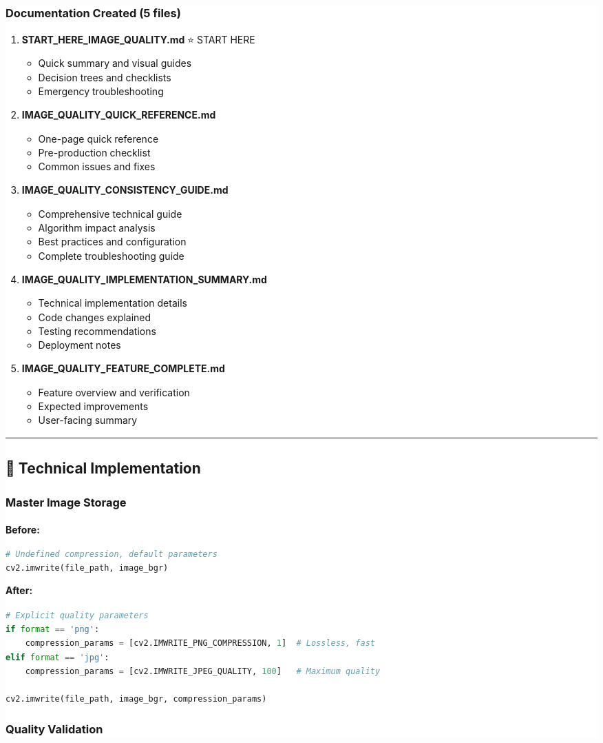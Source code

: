 ### Documentation Created (5 files)

1. **START_HERE_IMAGE_QUALITY.md** ⭐ START HERE
   - Quick summary and visual guides
   - Decision trees and checklists
   - Emergency troubleshooting

2. **IMAGE_QUALITY_QUICK_REFERENCE.md**
   - One-page quick reference
   - Pre-production checklist
   - Common issues and fixes

3. **IMAGE_QUALITY_CONSISTENCY_GUIDE.md**
   - Comprehensive technical guide
   - Algorithm impact analysis
   - Best practices and configuration
   - Complete troubleshooting guide

4. **IMAGE_QUALITY_IMPLEMENTATION_SUMMARY.md**
   - Technical implementation details
   - Code changes explained
   - Testing recommendations
   - Deployment notes

5. **IMAGE_QUALITY_FEATURE_COMPLETE.md**
   - Feature overview and verification
   - Expected improvements
   - User-facing summary

---

## 🔧 Technical Implementation

### Master Image Storage

**Before:**
```python
# Undefined compression, default parameters
cv2.imwrite(file_path, image_bgr)
```

**After:**
```python
# Explicit quality parameters
if format == 'png':
    compression_params = [cv2.IMWRITE_PNG_COMPRESSION, 1]  # Lossless, fast
elif format == 'jpg':
    compression_params = [cv2.IMWRITE_JPEG_QUALITY, 100]   # Maximum quality

cv2.imwrite(file_path, image_bgr, compression_params)
```

### Quality Validation
